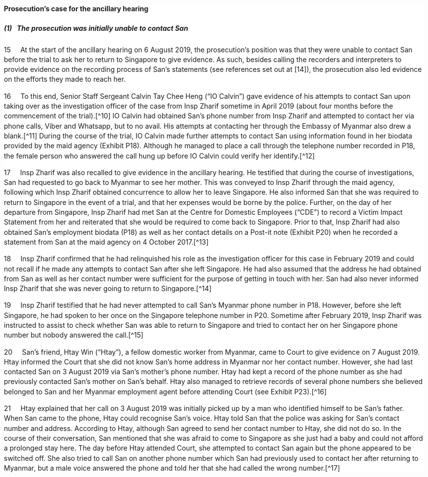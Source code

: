 
#### Prosecution’s case for the ancillary hearing

##### (1)   The prosecution was initially unable to contact San

15     At the start of the ancillary hearing on 6 August 2019, the prosecution’s position was that they were unable to contact San before the trial to ask her to return to Singapore to give evidence. As such, besides calling the recorders and interpreters to provide evidence on the recording process of San’s statements (see references set out at \[14\]), the prosecution also led evidence on the efforts they made to reach her.

16     To this end, Senior Staff Sergeant Calvin Tay Chee Heng (“IO Calvin”) gave evidence of his attempts to contact San upon taking over as the investigation officer of the case from Insp Zharif sometime in April 2019 (about four months before the commencement of the trial).[^10] IO Calvin had obtained San’s phone number from Insp Zharif and attempted to contact her via phone calls, Viber and Whatsapp, but to no avail. His attempts at contacting her through the Embassy of Myanmar also drew a blank.[^11] During the course of the trial, IO Calvin made further attempts to contact San using information found in her biodata provided by the maid agency (Exhibit P18). Although he managed to place a call through the telephone number recorded in P18, the female person who answered the call hung up before IO Calvin could verify her identify.[^12]

17     Insp Zharif was also recalled to give evidence in the ancillary hearing. He testified that during the course of investigations, San had requested to go back to Myanmar to see her mother. This was conveyed to Insp Zharif through the maid agency, following which Insp Zharif obtained concurrence to allow her to leave Singapore. He also informed San that she was required to return to Singapore in the event of a trial, and that her expenses would be borne by the police. Further, on the day of her departure from Singapore, Insp Zharif had met San at the Centre for Domestic Employees (“CDE”) to record a Victim Impact Statement from her and reiterated that she would be required to come back to Singapore. Prior to that, Insp Zharif had also obtained San’s employment biodata (P18) as well as her contact details on a Post-it note (Exhibit P20) when he recorded a statement from San at the maid agency on 4 October 2017.[^13]

18     Insp Zharif confirmed that he had relinquished his role as the investigation officer for this case in February 2019 and could not recall if he made any attempts to contact San after she left Singapore. He had also assumed that the address he had obtained from San as well as her contact number were sufficient for the purpose of getting in touch with her. San had also never informed Insp Zharif that she was never going to return to Singapore.[^14]

19     Insp Zharif testified that he had never attempted to call San’s Myanmar phone number in P18. However, before she left Singapore, he had spoken to her once on the Singapore telephone number in P20. Sometime after February 2019, Insp Zharif was instructed to assist to check whether San was able to return to Singapore and tried to contact her on her Singapore phone number but nobody answered the call.[^15]

20     San’s friend, Htay Win (“Htay”), a fellow domestic worker from Myanmar, came to Court to give evidence on 7 August 2019. Htay informed the Court that she did not know San’s home address in Myanmar nor her contact number. However, she had last contacted San on 3 August 2019 via San’s mother’s phone number. Htay had kept a record of the phone number as she had previously contacted San’s mother on San’s behalf. Htay also managed to retrieve records of several phone numbers she believed belonged to San and her Myanmar employment agent before attending Court (see Exhibit P23).[^16]

21     Htay explained that her call on 3 August 2019 was initially picked up by a man who identified himself to be San’s father. When San came to the phone, Htay could recognise San’s voice. Htay told San that the police was asking for San’s contact number and address. According to Htay, although San agreed to send her contact number to Htay, she did not do so. In the course of their conversation, San mentioned that she was afraid to come to Singapore as she just had a baby and could not afford a prolonged stay here. The day before Htay attended Court, she attempted to contact San again but the phone appeared to be switched off. She also tried to call San on another phone number which San had previously used to contact her after returning to Myanmar, but a male voice answered the phone and told her that she had called the wrong number.[^17]
